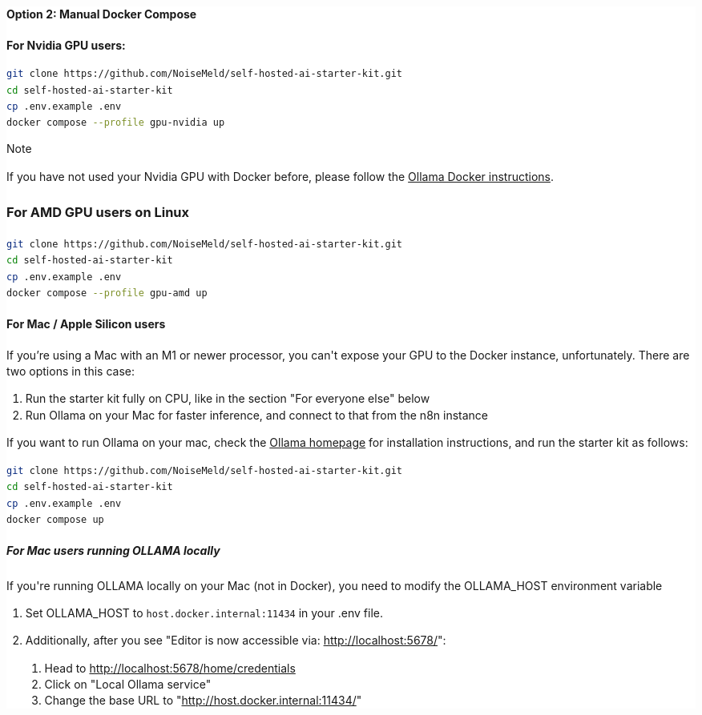 #### Option 2: Manual Docker Compose

**For Nvidia GPU users:**

```bash
git clone https://github.com/NoiseMeld/self-hosted-ai-starter-kit.git
cd self-hosted-ai-starter-kit
cp .env.example .env
docker compose --profile gpu-nvidia up
```

> [!NOTE]
> If you have not used your Nvidia GPU with Docker before, please follow the
> [Ollama Docker instructions](https://github.com/ollama/ollama/blob/main/docs/docker.md).

### For AMD GPU users on Linux

```bash
git clone https://github.com/NoiseMeld/self-hosted-ai-starter-kit.git
cd self-hosted-ai-starter-kit
cp .env.example .env
docker compose --profile gpu-amd up
```

#### For Mac / Apple Silicon users

If you’re using a Mac with an M1 or newer processor, you can't expose your GPU
to the Docker instance, unfortunately. There are two options in this case:

1. Run the starter kit fully on CPU, like in the section "For everyone else"
   below
2. Run Ollama on your Mac for faster inference, and connect to that from the
   n8n instance

If you want to run Ollama on your mac, check the
[Ollama homepage](https://ollama.com/)
for installation instructions, and run the starter kit as follows:

```bash
git clone https://github.com/NoiseMeld/self-hosted-ai-starter-kit.git
cd self-hosted-ai-starter-kit
cp .env.example .env
docker compose up
```

##### For Mac users running OLLAMA locally

If you're running OLLAMA locally on your Mac (not in Docker), you need to modify the OLLAMA_HOST environment variable

1. Set OLLAMA_HOST to `host.docker.internal:11434` in your .env file. 
2. Additionally, after you see "Editor is now accessible via: <http://localhost:5678/>":

    1. Head to <http://localhost:5678/home/credentials>
    2. Click on "Local Ollama service"
    3. Change the base URL to "http://host.docker.internal:11434/"

